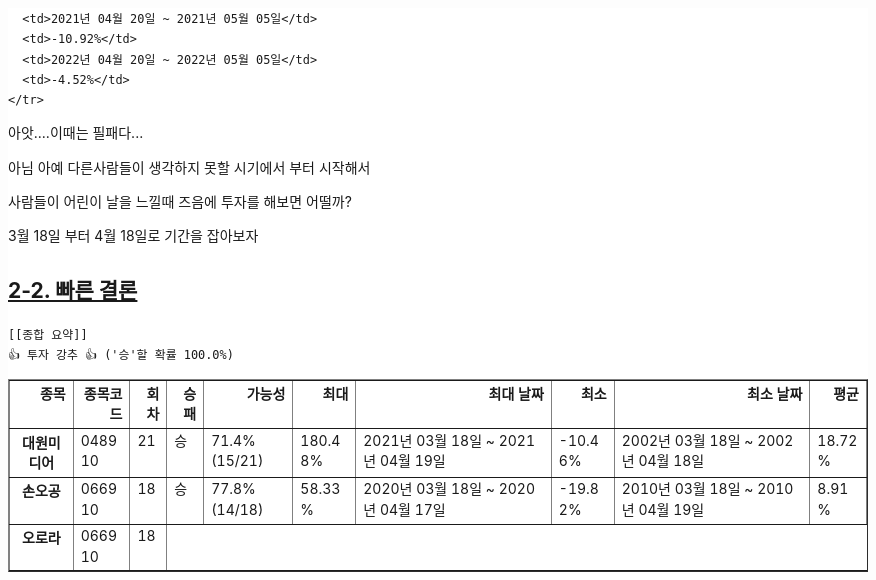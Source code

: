       <td>2021년 04월 20일 ~ 2021년 05월 05일</td>
      <td>-10.92%</td>
      <td>2022년 04월 20일 ~ 2022년 05월 05일</td>
      <td>-4.52%</td>
    </tr>
  </tbody>
</table>


아앗....이때는 필패다...

아님 아예 다른사람들이 생각하지 못할 시기에서 부터 시작해서

사람들이 어린이 날을 느낄때 즈음에 투자를 해보면 어떨까?

3월 18일 부터 4월 18일로 기간을 잡아보자

## <U>2-2. 빠른 결론</U>
    [[종합 요약]]
    👍 투자 강추 👍 ('승'할 확률 100.0%)


<table border="1" class="dataframe">
  <thead>
    <tr style="text-align: right;">
      <th>종목</th>
      <th>종목코드</th>
      <th>회차</th>
      <th>승패</th>
      <th>가능성</th>
      <th>최대</th>
      <th>최대 날짜</th>
      <th>최소</th>
      <th>최소 날짜</th>
      <th>평균</th>
    </tr>
  </thead>
  <tbody>
    <tr>
      <th>대원미디어</th>
      <td>048910</td>
      <td>21</td>
      <td>승</td>
      <td>71.4% (15/21)</td>
      <td>180.48%</td>
      <td>2021년 03월 18일 ~ 2021년 04월 19일</td>
      <td>-10.46%</td>
      <td>2002년 03월 18일 ~ 2002년 04월 18일</td>
      <td>18.72%</td>
    </tr>
    <tr>
      <th>손오공</th>
      <td>066910</td>
      <td>18</td>
      <td>승</td>
      <td>77.8% (14/18)</td>
      <td>58.33%</td>
      <td>2020년 03월 18일 ~ 2020년 04월 17일</td>
      <td>-19.82%</td>
      <td>2010년 03월 18일 ~ 2010년 04월 19일</td>
      <td>8.91%</td>
    </tr>
    <tr>
      <th>오로라</th>
      <td>066910</td>
      <td>18</td>
